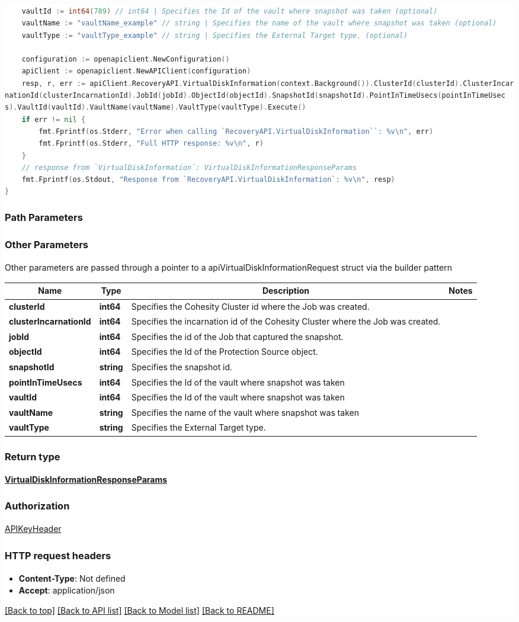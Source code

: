 ```go
	vaultId := int64(789) // int64 | Specifies the Id of the vault where snapshot was taken (optional)
	vaultName := "vaultName_example" // string | Specifies the name of the vault where snapshot was taken (optional)
	vaultType := "vaultType_example" // string | Specifies the External Target type. (optional)

	configuration := openapiclient.NewConfiguration()
	apiClient := openapiclient.NewAPIClient(configuration)
	resp, r, err := apiClient.RecoveryAPI.VirtualDiskInformation(context.Background()).ClusterId(clusterId).ClusterIncarnationId(clusterIncarnationId).JobId(jobId).ObjectId(objectId).SnapshotId(snapshotId).PointInTimeUsecs(pointInTimeUsecs).VaultId(vaultId).VaultName(vaultName).VaultType(vaultType).Execute()
	if err != nil {
		fmt.Fprintf(os.Stderr, "Error when calling `RecoveryAPI.VirtualDiskInformation``: %v\n", err)
		fmt.Fprintf(os.Stderr, "Full HTTP response: %v\n", r)
	}
	// response from `VirtualDiskInformation`: VirtualDiskInformationResponseParams
	fmt.Fprintf(os.Stdout, "Response from `RecoveryAPI.VirtualDiskInformation`: %v\n", resp)
}
```

### Path Parameters



### Other Parameters

Other parameters are passed through a pointer to a apiVirtualDiskInformationRequest struct via the builder pattern


Name | Type | Description  | Notes
------------- | ------------- | ------------- | -------------
 **clusterId** | **int64** | Specifies the Cohesity Cluster id where the Job was created. | 
 **clusterIncarnationId** | **int64** | Specifies the incarnation id of the Cohesity Cluster where the Job was created. | 
 **jobId** | **int64** | Specifies the id of the Job that captured the snapshot. | 
 **objectId** | **int64** | Specifies the Id of the Protection Source object. | 
 **snapshotId** | **string** | Specifies the snapshot id. | 
 **pointInTimeUsecs** | **int64** | Specifies the Id of the vault where snapshot was taken | 
 **vaultId** | **int64** | Specifies the Id of the vault where snapshot was taken | 
 **vaultName** | **string** | Specifies the name of the vault where snapshot was taken | 
 **vaultType** | **string** | Specifies the External Target type. | 

### Return type

[**VirtualDiskInformationResponseParams**](VirtualDiskInformationResponseParams.md)

### Authorization

[APIKeyHeader](../README.md#APIKeyHeader)

### HTTP request headers

- **Content-Type**: Not defined
- **Accept**: application/json

[[Back to top]](#) [[Back to API list]](../README.md#documentation-for-api-endpoints)
[[Back to Model list]](../README.md#documentation-for-models)
[[Back to README]](../README.md)

